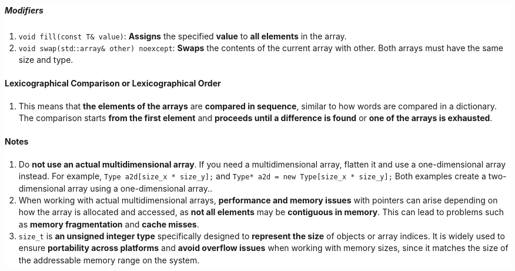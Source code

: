 ##### Modifiers

1. `void fill(const T& value)`: **Assigns** the specified **value** to **all elements** in the
   array.
2. `void swap(std`:`:array& other) noexcept`: **Swaps** the contents of the current array with
   other. Both arrays must have the same size and type.

#### Lexicographical Comparison or Lexicographical Order

1. This means that **the elements of the arrays** are **compared in sequence**, similar to how words
   are compared in a dictionary. The comparison starts **from the first element** and **proceeds
   until a difference is found** or **one of the arrays is exhausted**.

#### Notes

1. Do **not use an actual multidimensional array**. If you need a multidimensional array, flatten it
   and use a one-dimensional array instead. For example, `Type a2d[size_x * size_y];` and
   `Type* a2d = new Type[size_x * size_y];` Both examples create a two-dimensional array using a
   one-dimensional array..
2. When working with actual multidimensional arrays, **performance and memory issues** with pointers
   can arise depending on how the array is allocated and accessed, as **not all elements** may be
   **contiguous in memory**. This can lead to problems such as **memory fragmentation** and **cache
   misses**.
3. `size_t` is **an unsigned integer type** specifically designed to **represent the size** of
   objects or array indices. It is widely used to ensure **portability across platforms** and
   **avoid overflow issues** when working with memory sizes, since it matches the size of the
   addressable memory range on the system.
